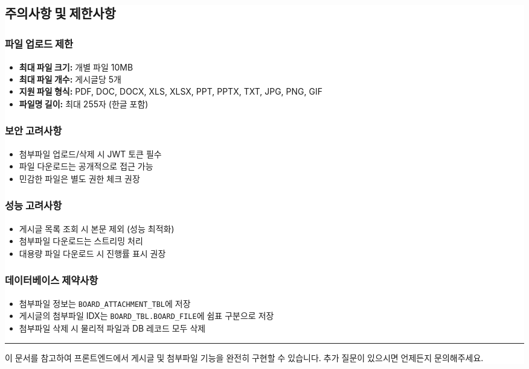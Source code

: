 
## 주의사항 및 제한사항

### 파일 업로드 제한

- **최대 파일 크기:** 개별 파일 10MB
- **최대 파일 개수:** 게시글당 5개
- **지원 파일 형식:** PDF, DOC, DOCX, XLS, XLSX, PPT, PPTX, TXT, JPG, PNG, GIF
- **파일명 길이:** 최대 255자 (한글 포함)

### 보안 고려사항

- 첨부파일 업로드/삭제 시 JWT 토큰 필수
- 파일 다운로드는 공개적으로 접근 가능
- 민감한 파일은 별도 권한 체크 권장

### 성능 고려사항

- 게시글 목록 조회 시 본문 제외 (성능 최적화)
- 첨부파일 다운로드는 스트리밍 처리
- 대용량 파일 다운로드 시 진행률 표시 권장

### 데이터베이스 제약사항

- 첨부파일 정보는 `BOARD_ATTACHMENT_TBL`에 저장
- 게시글의 첨부파일 IDX는 `BOARD_TBL.BOARD_FILE`에 쉼표 구분으로 저장
- 첨부파일 삭제 시 물리적 파일과 DB 레코드 모두 삭제

---

이 문서를 참고하여 프론트엔드에서 게시글 및 첨부파일 기능을 완전히 구현할 수 있습니다. 추가 질문이 있으시면 언제든지 문의해주세요.